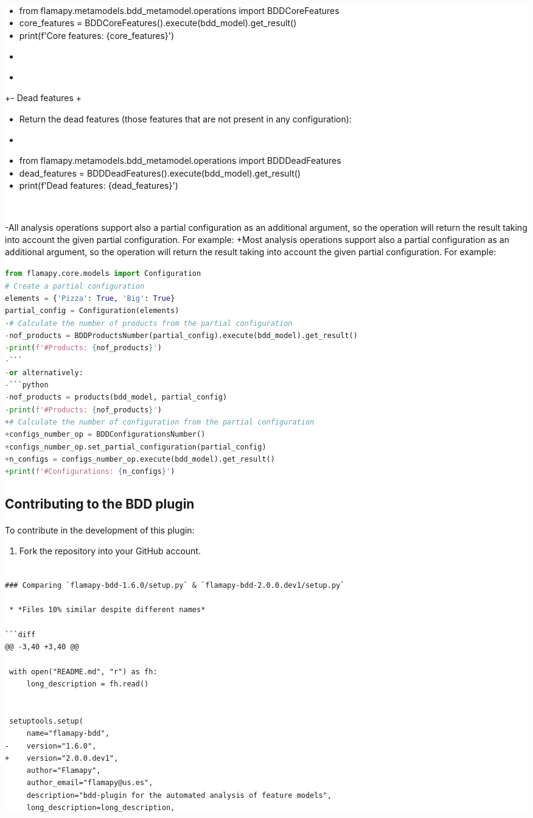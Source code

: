 +    from flamapy.metamodels.bdd_metamodel.operations import BDDCoreFeatures
+    core_features = BDDCoreFeatures().execute(bdd_model).get_result()
+    print(f'Core features: {core_features}')
+    ```
+
+- Dead features
+
+    Return the dead features (those features that are not present in any configuration):
+    ```python
+    from flamapy.metamodels.bdd_metamodel.operations import BDDDeadFeatures
+    dead_features = BDDDeadFeatures().execute(bdd_model).get_result()
+    print(f'Dead features: {dead_features}')
     ```
 
-All analysis operations support also a partial configuration as an additional argument, so the operation will return the result taking into account the given partial configuration. For example:
+Most analysis operations support also a partial configuration as an additional argument, so the operation will return the result taking into account the given partial configuration. For example:
 
 ```python
 from flamapy.core.models import Configuration
 # Create a partial configuration
 elements = {'Pizza': True, 'Big': True}
 partial_config = Configuration(elements)
-# Calculate the number of products from the partial configuration
-nof_products = BDDProductsNumber(partial_config).execute(bdd_model).get_result()
-print(f'#Products: {nof_products}')
-```
-or alternatively:
-```python
-nof_products = products(bdd_model, partial_config)
-print(f'#Products: {nof_products}')
+# Calculate the number of configuration from the partial configuration
+configs_number_op = BDDConfigurationsNumber()
+configs_number_op.set_partial_configuration(partial_config)
+n_configs = configs_number_op.execute(bdd_model).get_result()
+print(f'#Configurations: {n_configs}')
 ```
 
 
 ## Contributing to the BDD plugin
 To contribute in the development of this plugin:
 
 1. Fork the repository into your GitHub account.
```

### Comparing `flamapy-bdd-1.6.0/setup.py` & `flamapy-bdd-2.0.0.dev1/setup.py`

 * *Files 10% similar despite different names*

```diff
@@ -3,40 +3,40 @@
 
 with open("README.md", "r") as fh:
     long_description = fh.read()
 
 
 setuptools.setup(
     name="flamapy-bdd",
-    version="1.6.0",
+    version="2.0.0.dev1",
     author="Flamapy",
     author_email="flamapy@us.es",
     description="bdd-plugin for the automated analysis of feature models",
     long_description=long_description,
```